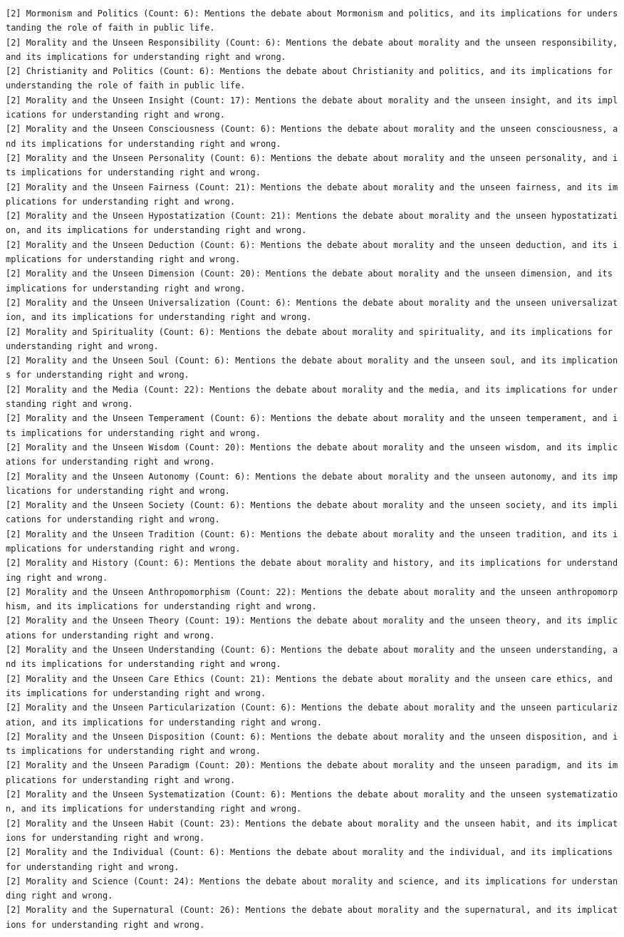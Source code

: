 	[2] Mormonism and Politics (Count: 6): Mentions the debate about Mormonism and politics, and its implications for understanding the role of faith in public life.
	[2] Morality and the Unseen Responsibility (Count: 6): Mentions the debate about morality and the unseen responsibility, and its implications for understanding right and wrong.
	[2] Christianity and Politics (Count: 6): Mentions the debate about Christianity and politics, and its implications for understanding the role of faith in public life.
	[2] Morality and the Unseen Insight (Count: 17): Mentions the debate about morality and the unseen insight, and its implications for understanding right and wrong.
	[2] Morality and the Unseen Consciousness (Count: 6): Mentions the debate about morality and the unseen consciousness, and its implications for understanding right and wrong.
	[2] Morality and the Unseen Personality (Count: 6): Mentions the debate about morality and the unseen personality, and its implications for understanding right and wrong.
	[2] Morality and the Unseen Fairness (Count: 21): Mentions the debate about morality and the unseen fairness, and its implications for understanding right and wrong.
	[2] Morality and the Unseen Hypostatization (Count: 21): Mentions the debate about morality and the unseen hypostatization, and its implications for understanding right and wrong.
	[2] Morality and the Unseen Deduction (Count: 6): Mentions the debate about morality and the unseen deduction, and its implications for understanding right and wrong.
	[2] Morality and the Unseen Dimension (Count: 20): Mentions the debate about morality and the unseen dimension, and its implications for understanding right and wrong.
	[2] Morality and the Unseen Universalization (Count: 6): Mentions the debate about morality and the unseen universalization, and its implications for understanding right and wrong.
	[2] Morality and Spirituality (Count: 6): Mentions the debate about morality and spirituality, and its implications for understanding right and wrong.
	[2] Morality and the Unseen Soul (Count: 6): Mentions the debate about morality and the unseen soul, and its implications for understanding right and wrong.
	[2] Morality and the Media (Count: 22): Mentions the debate about morality and the media, and its implications for understanding right and wrong.
	[2] Morality and the Unseen Temperament (Count: 6): Mentions the debate about morality and the unseen temperament, and its implications for understanding right and wrong.
	[2] Morality and the Unseen Wisdom (Count: 20): Mentions the debate about morality and the unseen wisdom, and its implications for understanding right and wrong.
	[2] Morality and the Unseen Autonomy (Count: 6): Mentions the debate about morality and the unseen autonomy, and its implications for understanding right and wrong.
	[2] Morality and the Unseen Society (Count: 6): Mentions the debate about morality and the unseen society, and its implications for understanding right and wrong.
	[2] Morality and the Unseen Tradition (Count: 6): Mentions the debate about morality and the unseen tradition, and its implications for understanding right and wrong.
	[2] Morality and History (Count: 6): Mentions the debate about morality and history, and its implications for understanding right and wrong.
	[2] Morality and the Unseen Anthropomorphism (Count: 22): Mentions the debate about morality and the unseen anthropomorphism, and its implications for understanding right and wrong.
	[2] Morality and the Unseen Theory (Count: 19): Mentions the debate about morality and the unseen theory, and its implications for understanding right and wrong.
	[2] Morality and the Unseen Understanding (Count: 6): Mentions the debate about morality and the unseen understanding, and its implications for understanding right and wrong.
	[2] Morality and the Unseen Care Ethics (Count: 21): Mentions the debate about morality and the unseen care ethics, and its implications for understanding right and wrong.
	[2] Morality and the Unseen Particularization (Count: 6): Mentions the debate about morality and the unseen particularization, and its implications for understanding right and wrong.
	[2] Morality and the Unseen Disposition (Count: 6): Mentions the debate about morality and the unseen disposition, and its implications for understanding right and wrong.
	[2] Morality and the Unseen Paradigm (Count: 20): Mentions the debate about morality and the unseen paradigm, and its implications for understanding right and wrong.
	[2] Morality and the Unseen Systematization (Count: 6): Mentions the debate about morality and the unseen systematization, and its implications for understanding right and wrong.
	[2] Morality and the Unseen Habit (Count: 23): Mentions the debate about morality and the unseen habit, and its implications for understanding right and wrong.
	[2] Morality and the Individual (Count: 6): Mentions the debate about morality and the individual, and its implications for understanding right and wrong.
	[2] Morality and Science (Count: 24): Mentions the debate about morality and science, and its implications for understanding right and wrong.
	[2] Morality and the Supernatural (Count: 26): Mentions the debate about morality and the supernatural, and its implications for understanding right and wrong.